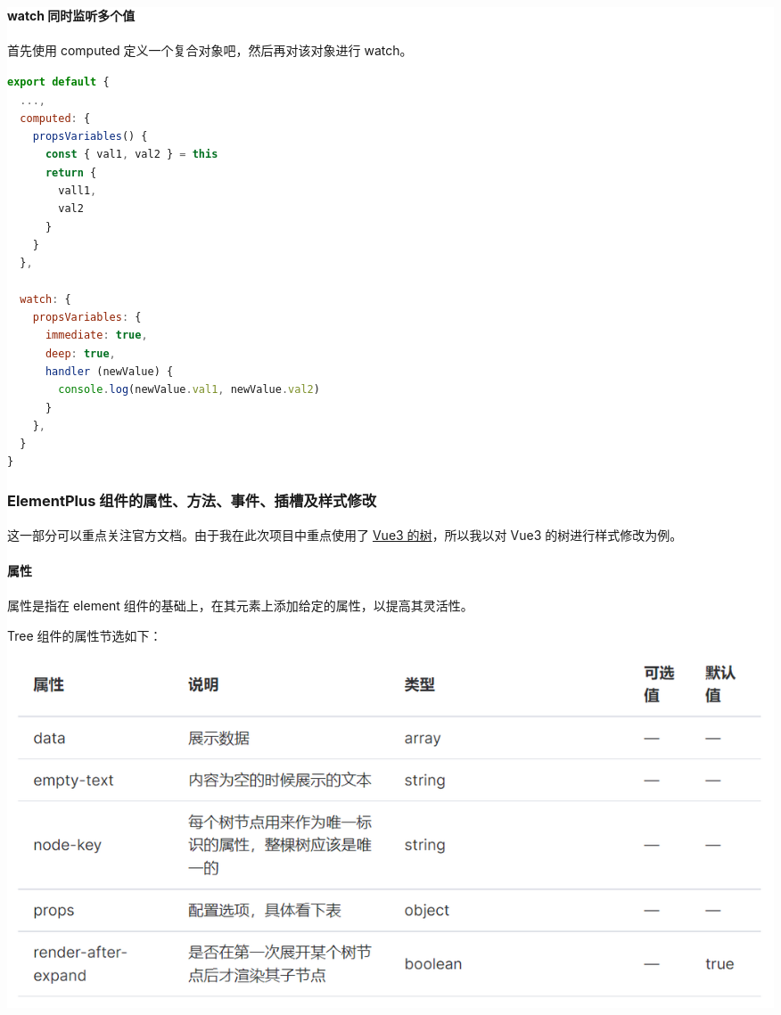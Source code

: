 #### watch 同时监听多个值

首先使用 computed 定义一个复合对象吧，然后再对该对象进行 watch。

```javascript
export default {
  ...,
  computed: {
    propsVariables() {
      const { val1, val2 } = this
      return {
        vall1,
        val2
      }
    }
  },

  watch: {
    propsVariables: {
      immediate: true,
      deep: true,
      handler (newValue) {
        console.log(newValue.val1, newValue.val2)
      }
    },
  }
}
```

### ElementPlus 组件的属性、方法、事件、插槽及样式修改

这一部分可以重点关注官方文档。由于我在此次项目中重点使用了 [Vue3 的树](https://element-plus.gitee.io/zh-CN/component/tree.html)，所以我以对 Vue3 的树进行样式修改为例。

#### 属性

属性是指在 element 组件的基础上，在其元素上添加给定的属性，以提高其灵活性。

Tree 组件的属性节选如下：

![Tree 组件的属性节选](pics/vue3_element_property.png)
